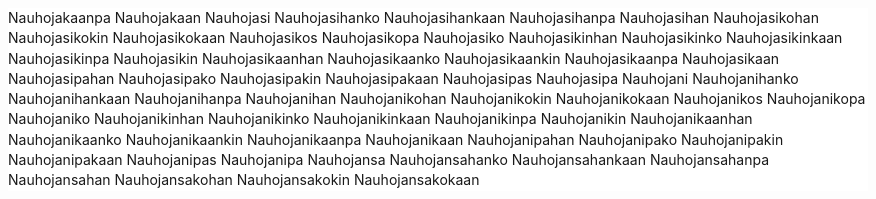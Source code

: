Nauhojakaanpa
Nauhojakaan
Nauhojasi
Nauhojasihanko
Nauhojasihankaan
Nauhojasihanpa
Nauhojasihan
Nauhojasikohan
Nauhojasikokin
Nauhojasikokaan
Nauhojasikos
Nauhojasikopa
Nauhojasiko
Nauhojasikinhan
Nauhojasikinko
Nauhojasikinkaan
Nauhojasikinpa
Nauhojasikin
Nauhojasikaanhan
Nauhojasikaanko
Nauhojasikaankin
Nauhojasikaanpa
Nauhojasikaan
Nauhojasipahan
Nauhojasipako
Nauhojasipakin
Nauhojasipakaan
Nauhojasipas
Nauhojasipa
Nauhojani
Nauhojanihanko
Nauhojanihankaan
Nauhojanihanpa
Nauhojanihan
Nauhojanikohan
Nauhojanikokin
Nauhojanikokaan
Nauhojanikos
Nauhojanikopa
Nauhojaniko
Nauhojanikinhan
Nauhojanikinko
Nauhojanikinkaan
Nauhojanikinpa
Nauhojanikin
Nauhojanikaanhan
Nauhojanikaanko
Nauhojanikaankin
Nauhojanikaanpa
Nauhojanikaan
Nauhojanipahan
Nauhojanipako
Nauhojanipakin
Nauhojanipakaan
Nauhojanipas
Nauhojanipa
Nauhojansa
Nauhojansahanko
Nauhojansahankaan
Nauhojansahanpa
Nauhojansahan
Nauhojansakohan
Nauhojansakokin
Nauhojansakokaan